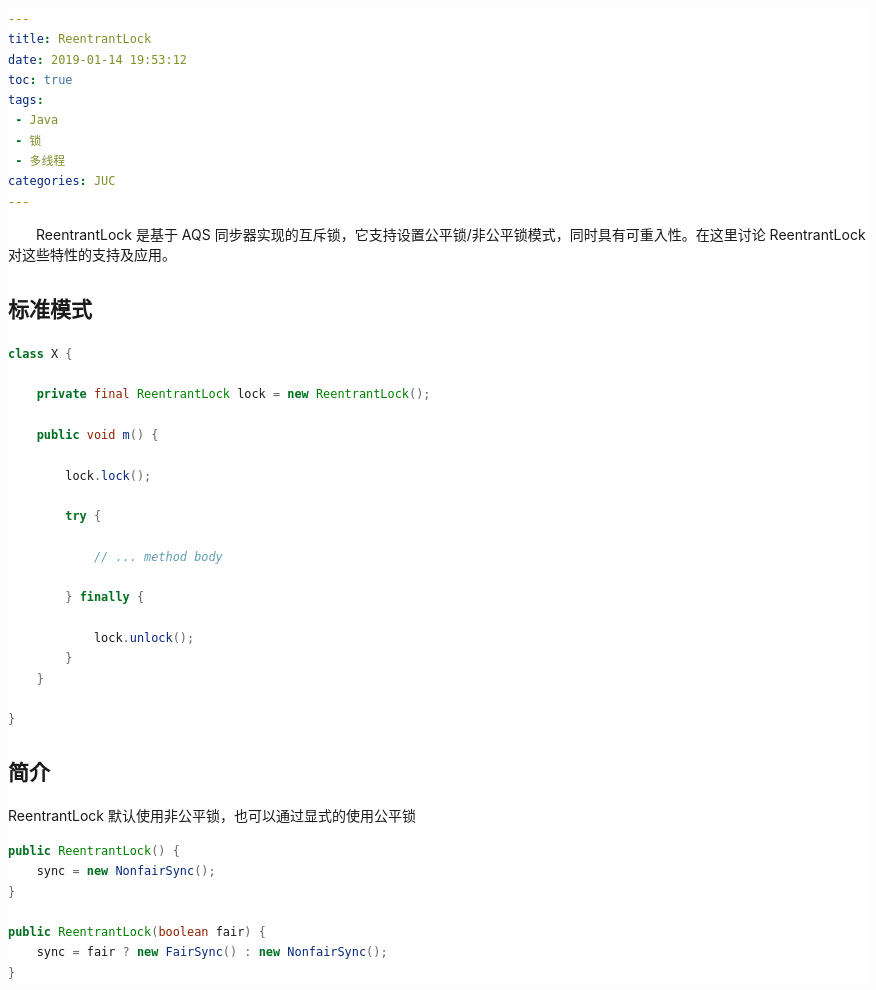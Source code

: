```yaml
---
title: ReentrantLock
date: 2019-01-14 19:53:12
toc: true
tags:
 - Java
 - 锁
 - 多线程
categories: JUC
---
```


&emsp;&emsp;ReentrantLock 是基于 AQS 同步器实现的互斥锁，它支持设置公平锁/非公平锁模式，同时具有可重入性。在这里讨论 ReentrantLock 对这些特性的支持及应用。

## 标准模式

```java
class X {
    
    private final ReentrantLock lock = new ReentrantLock();
    
    public void m() {
    
        lock.lock();
        
        try {

            // ... method body
        
        } finally {
            
            lock.unlock();
        }
    }

}
```



## 简介

ReentrantLock 默认使用非公平锁，也可以通过显式的使用公平锁

```java
public ReentrantLock() {
    sync = new NonfairSync();
}

public ReentrantLock(boolean fair) {
    sync = fair ? new FairSync() : new NonfairSync();
}
```
